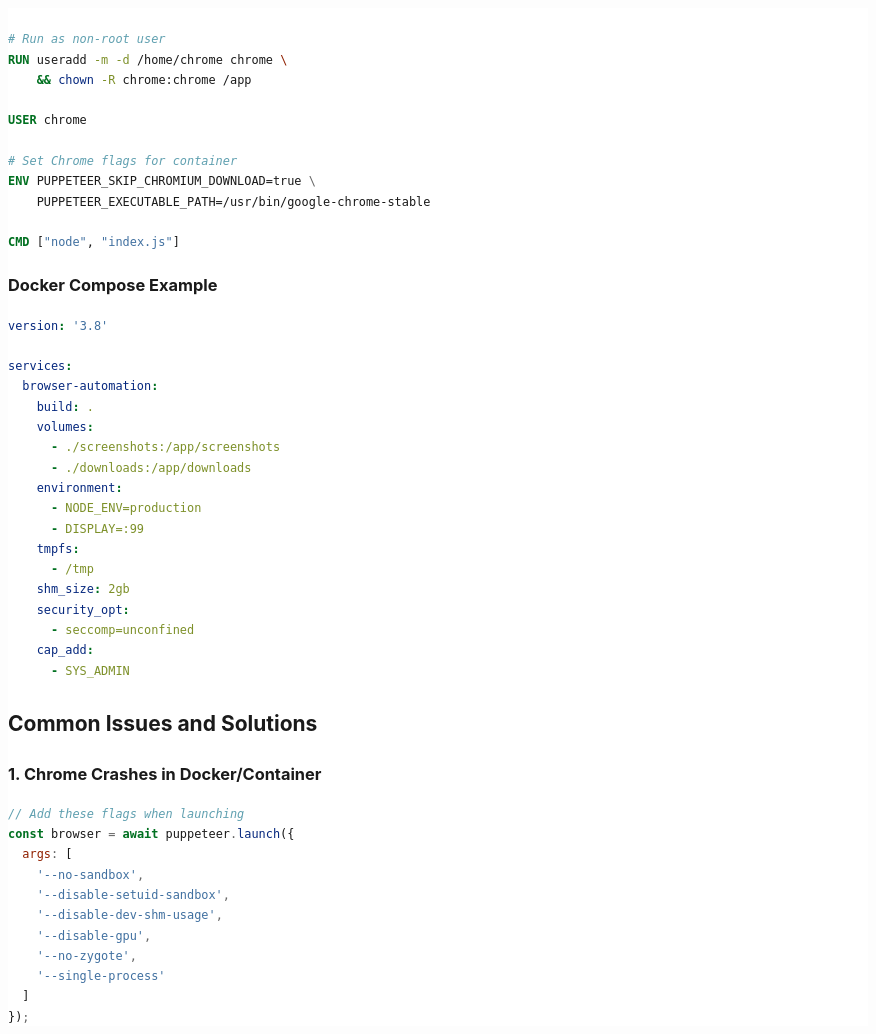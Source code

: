 ```dockerfile

# Run as non-root user
RUN useradd -m -d /home/chrome chrome \
    && chown -R chrome:chrome /app

USER chrome

# Set Chrome flags for container
ENV PUPPETEER_SKIP_CHROMIUM_DOWNLOAD=true \
    PUPPETEER_EXECUTABLE_PATH=/usr/bin/google-chrome-stable

CMD ["node", "index.js"]
```

### Docker Compose Example

```yaml
version: '3.8'

services:
  browser-automation:
    build: .
    volumes:
      - ./screenshots:/app/screenshots
      - ./downloads:/app/downloads
    environment:
      - NODE_ENV=production
      - DISPLAY=:99
    tmpfs:
      - /tmp
    shm_size: 2gb
    security_opt:
      - seccomp=unconfined
    cap_add:
      - SYS_ADMIN
```

## Common Issues and Solutions

### 1. Chrome Crashes in Docker/Container

```javascript
// Add these flags when launching
const browser = await puppeteer.launch({
  args: [
    '--no-sandbox',
    '--disable-setuid-sandbox',
    '--disable-dev-shm-usage',
    '--disable-gpu',
    '--no-zygote',
    '--single-process'
  ]
});
```
